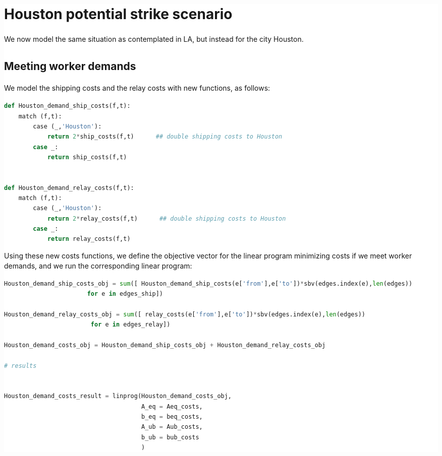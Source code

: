 # Houston potential strike scenario

We now model the same situation as contemplated in LA, but instead for
the city Houston.

## Meeting worker demands

We model the shipping costs and the relay costs with new functions, as
follows:

``` python
def Houston_demand_ship_costs(f,t):
    match (f,t):
        case (_,'Houston'):
            return 2*ship_costs(f,t)      ## double shipping costs to Houston
        case _:
            return ship_costs(f,t)


def Houston_demand_relay_costs(f,t):
    match (f,t):
        case (_,'Houston'):
            return 2*relay_costs(f,t)      ## double shipping costs to Houston
        case _:
            return relay_costs(f,t)
```

Using these new costs functions, we define the objective vector for
the linear program minimizing costs if we meet worker demands, and we
run the corresponding linear program:

``` python
Houston_demand_ship_costs_obj = sum([ Houston_demand_ship_costs(e['from'],e['to'])*sbv(edges.index(e),len(edges))
                       for e in edges_ship])

Houston_demand_relay_costs_obj = sum([ relay_costs(e['from'],e['to'])*sbv(edges.index(e),len(edges))
                        for e in edges_relay])

Houston_demand_costs_obj = Houston_demand_ship_costs_obj + Houston_demand_relay_costs_obj

# results


Houston_demand_costs_result = linprog(Houston_demand_costs_obj,
                                      A_eq = Aeq_costs,
                                      b_eq = beq_costs,
                                      A_ub = Aub_costs,
                                      b_ub = bub_costs
                                      )
```
